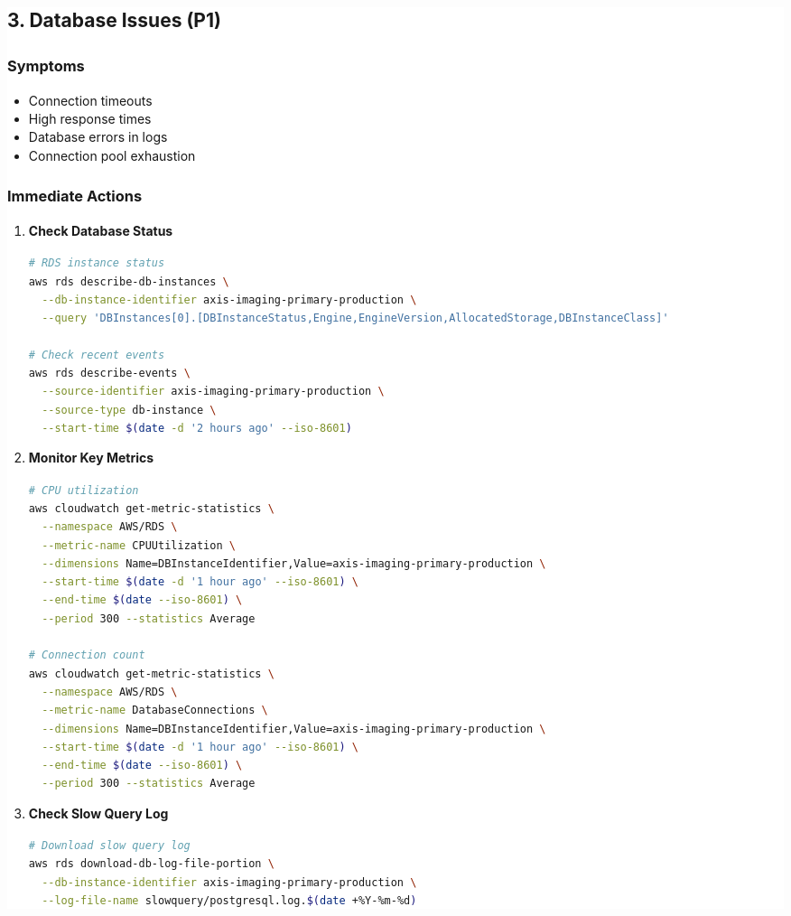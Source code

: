 ## 3. Database Issues (P1)

### Symptoms
- Connection timeouts
- High response times
- Database errors in logs
- Connection pool exhaustion

### Immediate Actions
1. **Check Database Status**
   ```bash
   # RDS instance status
   aws rds describe-db-instances \
     --db-instance-identifier axis-imaging-primary-production \
     --query 'DBInstances[0].[DBInstanceStatus,Engine,EngineVersion,AllocatedStorage,DBInstanceClass]'
   
   # Check recent events
   aws rds describe-events \
     --source-identifier axis-imaging-primary-production \
     --source-type db-instance \
     --start-time $(date -d '2 hours ago' --iso-8601)
   ```

2. **Monitor Key Metrics**
   ```bash
   # CPU utilization
   aws cloudwatch get-metric-statistics \
     --namespace AWS/RDS \
     --metric-name CPUUtilization \
     --dimensions Name=DBInstanceIdentifier,Value=axis-imaging-primary-production \
     --start-time $(date -d '1 hour ago' --iso-8601) \
     --end-time $(date --iso-8601) \
     --period 300 --statistics Average
   
   # Connection count
   aws cloudwatch get-metric-statistics \
     --namespace AWS/RDS \
     --metric-name DatabaseConnections \
     --dimensions Name=DBInstanceIdentifier,Value=axis-imaging-primary-production \
     --start-time $(date -d '1 hour ago' --iso-8601) \
     --end-time $(date --iso-8601) \
     --period 300 --statistics Average
   ```

3. **Check Slow Query Log**
   ```bash
   # Download slow query log
   aws rds download-db-log-file-portion \
     --db-instance-identifier axis-imaging-primary-production \
     --log-file-name slowquery/postgresql.log.$(date +%Y-%m-%d)
   ```
